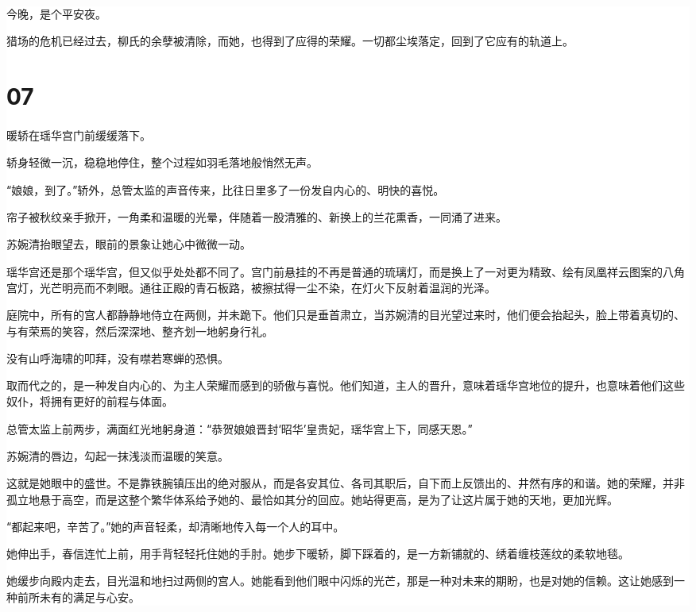 今晚，是个平安夜。

猎场的危机已经过去，柳氏的余孽被清除，而她，也得到了应得的荣耀。一切都尘埃落定，回到了它应有的轨道上。


# 07

暖轿在瑶华宫门前缓缓落下。

轿身轻微一沉，稳稳地停住，整个过程如羽毛落地般悄然无声。

“娘娘，到了。”轿外，总管太监的声音传来，比往日里多了一份发自内心的、明快的喜悦。

帘子被秋纹亲手掀开，一角柔和温暖的光晕，伴随着一股清雅的、新换上的兰花熏香，一同涌了进来。

苏婉清抬眼望去，眼前的景象让她心中微微一动。

瑶华宫还是那个瑶华宫，但又似乎处处都不同了。宫门前悬挂的不再是普通的琉璃灯，而是换上了一对更为精致、绘有凤凰祥云图案的八角宫灯，光芒明亮而不刺眼。通往正殿的青石板路，被擦拭得一尘不染，在灯火下反射着温润的光泽。

庭院中，所有的宫人都静静地侍立在两侧，并未跪下。他们只是垂首肃立，当苏婉清的目光望过来时，他们便会抬起头，脸上带着真切的、与有荣焉的笑容，然后深深地、整齐划一地躬身行礼。

没有山呼海啸的叩拜，没有噤若寒蝉的恐惧。

取而代之的，是一种发自内心的、为主人荣耀而感到的骄傲与喜悦。他们知道，主人的晋升，意味着瑶华宫地位的提升，也意味着他们这些奴仆，将拥有更好的前程与体面。

总管太监上前两步，满面红光地躬身道：“恭贺娘娘晋封‘昭华’皇贵妃，瑶华宫上下，同感天恩。”

苏婉清的唇边，勾起一抹浅淡而温暖的笑意。

这就是她眼中的盛世。不是靠铁腕镇压出的绝对服从，而是各安其位、各司其职后，自下而上反馈出的、井然有序的和谐。她的荣耀，并非孤立地悬于高空，而是这整个繁华体系给予她的、最恰如其分的回应。她站得更高，是为了让这片属于她的天地，更加光辉。

“都起来吧，辛苦了。”她的声音轻柔，却清晰地传入每一个人的耳中。

她伸出手，春信连忙上前，用手背轻轻托住她的手肘。她步下暖轿，脚下踩着的，是一方新铺就的、绣着缠枝莲纹的柔软地毯。

她缓步向殿内走去，目光温和地扫过两侧的宫人。她能看到他们眼中闪烁的光芒，那是一种对未来的期盼，也是对她的信赖。这让她感到一种前所未有的满足与心安。

